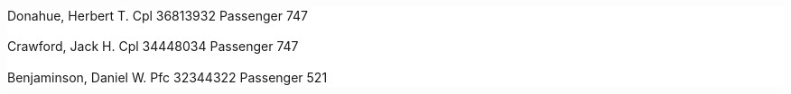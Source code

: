 Donahue, Herbert
T.
Cpl
36813932
Passenger
747

Crawford, Jack
H.
Cpl
34448034
Passenger
747

Benjaminson, Daniel
W.
Pfc 32344322
Passenger
521




